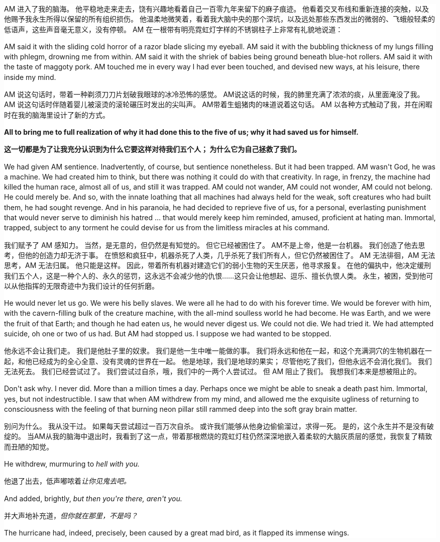 AM 进入了我的脑海。 他平稳地走来走去，饶有兴趣地看着自己一百零九年来留下的麻子痕迹。 他看着交叉布线和重新连接的突触，以及他赐予我永生所得以保留的所有组织损伤。 他温柔地微笑着，看着我大脑中央的那个深坑，以及远处那些东西发出的微弱的、飞蛾般轻柔的低语声，这些声音毫无意义，没有停顿。 AM 在一根带有明亮霓虹灯字样的不锈钢柱子上非常有礼貌地说道：

AM said it with the sliding cold horror of a razor blade slicing my eyeball. AM said it with the bubbling thickness of my lungs filling with phlegm, drowning me from within. AM said it with the shriek of babies being ground beneath blue-hot rollers. AM said it with the taste of maggoty pork. AM touched me in every way I had ever been touched, and devised new ways, at his leisure, there inside my mind.  

AM 说这句话时，带着一种剃须刀刀片划破我眼球的冰冷恐怖的感觉。 AM说这话的时候，我的肺里充满了浓浓的痰，从里面淹没了我。 AM 说这句话时伴随着婴儿被滚烫的滚轮碾压时发出的尖叫声。 AM带着生蛆猪肉的味道说着这句话。 AM 以各种方式触动了我，并在闲暇时在我的脑海里设计了新的方式。

**All to bring me to full realization of why it had done this to the five of us; why it had saved us for himself.**

**这一切都是为了让我充分认识到为什么它要这样对待我们五个人； 为什么它为自己拯救了我们。**

We had given AM sentience. Inadvertently, of course, but sentience nonetheless. But it had been trapped. AM wasn't God, he was a machine. We had created him to think, but there was nothing it could do with that creativity. In rage, in frenzy, the machine had killed the human race, almost all of us, and still it was trapped. AM could not wander, AM could not wonder, AM could not belong. He could merely be. And so, with the innate loathing that all machines had always held for the weak, soft creatures who had built them, he had sought revenge. And in his paranoia, he had decided to reprieve five of us, for a personal, everlasting punishment that would never serve to diminish his hatred … that would merely keep him reminded, amused, proficient at hating man. Immortal, trapped, subject to any torment he could devise for us from the limitless miracles at his command.

我们赋予了 AM 感知力。 当然，是无意的，但仍然是有知觉的。 但它已经被困住了。 AM不是上帝，他是一台机器。 我们创造了他去思考，但他的创造力却无济于事。 在愤怒和疯狂中，机器杀死了人类，几乎杀死了我们所有人，但它仍然被困住了。 AM 无法徘徊，AM 无法思考，AM 无法归属。 他只能是这样。 因此，带着所有机器对建造它们的弱小生物的天生厌恶，他寻求报复。 在他的偏执中，他决定缓刑我们五个人，这是一种个人的、永久的惩罚，这永远不会减少他的仇恨……这只会让他想起、逗乐、擅长仇恨人类。 永生，被困，受到他可以从他指挥的无限奇迹中为我们设计的任何折磨。

He would never let us go. We were his belly slaves. We were all he had to do with his forever time. We would be forever with him, with the cavern-filling bulk of the creature machine, with the all-mind soulless world he had become. He was Earth, and we were the fruit of that Earth; and though he had eaten us, he would never digest us. We could not die. We had tried it. We had attempted suicide, oh one or two of us had. But AM had stopped us. I suppose we had wanted to be stopped.

他永远不会让我们走。 我们是他肚子里的奴隶。 我们是他一生中唯一能做的事。 我们将永远和他在一起，和这个充满洞穴的生物机器在一起，和他已经成为的全心全意、没有灵魂的世界在一起。 他是地球，我们是地球的果实； 尽管他吃了我们，但他永远不会消化我们。 我们无法死去。 我们已经尝试过了。 我们尝试过自杀，哦，我们中的一两个人尝试过。 但 AM 阻止了我们。 我想我们本来是想被阻止的。

Don't ask why. I never did. More than a million times a day. Perhaps once we might be able to sneak a death past him. Immortal, yes, but not indestructible. I saw that when AM withdrew from my mind, and allowed me the exquisite ugliness of returning to consciousness with the feeling of that burning neon pillar still rammed deep into the soft gray brain matter.

别问为什么。 我从没干过。 如果每天尝试超过一百万次自杀。 或许我们能够从他身边偷偷溜过，求得一死。 是的，这个永生并不是没有破绽的。 当AM从我的脑海中退出时，我看到了这一点，带着那根燃烧的霓虹灯柱仍然深深地嵌入着柔软的大脑灰质层的感觉，我恢复了精致而丑陋的知觉。

He withdrew, murmuring to *hell with you.*

他退了出去，低声嘟哝着*让你见鬼去吧。*

And added, brightly, *but then you're there, aren't you.*

并大声地补充道，*但你就在那里，不是吗？*

The hurricane had, indeed, precisely, been caused by a great mad bird, as it flapped its immense wings.
